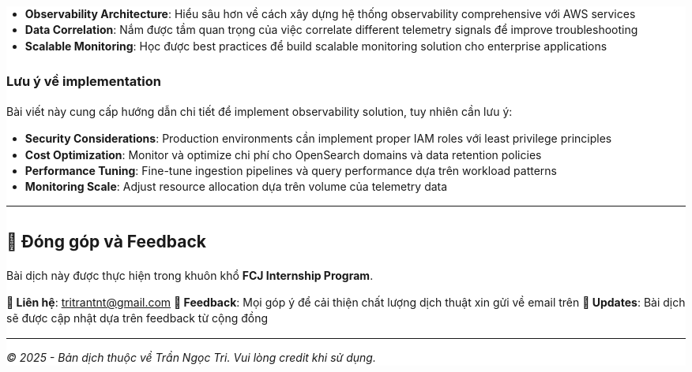 - **Observability Architecture**: Hiểu sâu hơn về cách xây dựng hệ thống observability comprehensive với AWS services
- **Data Correlation**: Nắm được tầm quan trọng của việc correlate different telemetry signals để improve troubleshooting
- **Scalable Monitoring**: Học được best practices để build scalable monitoring solution cho enterprise applications

### Lưu ý về implementation

Bài viết này cung cấp hướng dẫn chi tiết để implement observability solution, tuy nhiên cần lưu ý:

- **Security Considerations**: Production environments cần implement proper IAM roles với least privilege principles
- **Cost Optimization**: Monitor và optimize chi phí cho OpenSearch domains và data retention policies
- **Performance Tuning**: Fine-tune ingestion pipelines và query performance dựa trên workload patterns
- **Monitoring Scale**: Adjust resource allocation dựa trên volume của telemetry data

---

## 🤝 Đóng góp và Feedback

Bài dịch này được thực hiện trong khuôn khổ **FCJ Internship Program**.

**📧 Liên hệ**: tritrantnt@gmail.com
**💬 Feedback**: Mọi góp ý để cải thiện chất lượng dịch thuật xin gửi về email trên
**🔄 Updates**: Bài dịch sẽ được cập nhật dựa trên feedback từ cộng đồng

---

*© 2025 - Bản dịch thuộc về Trần Ngọc Tri. Vui lòng credit khi sử dụng.*
